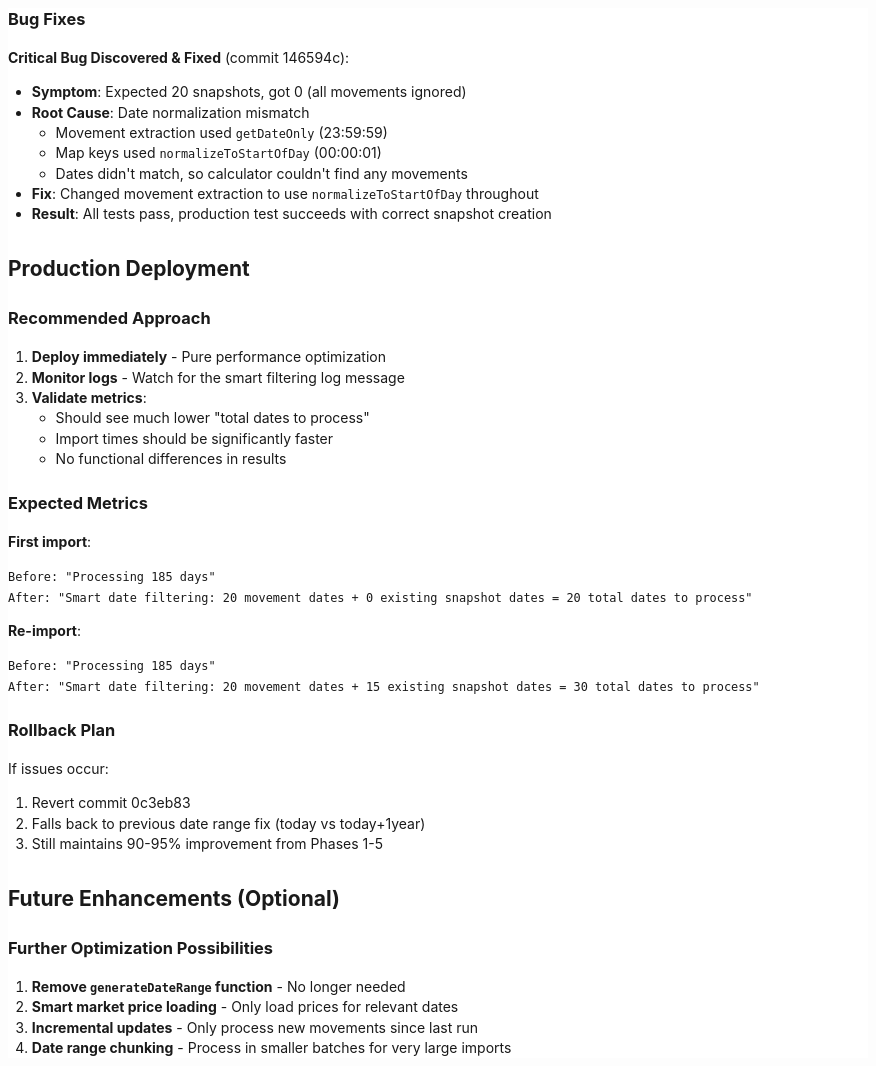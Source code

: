 ### Bug Fixes
**Critical Bug Discovered & Fixed** (commit 146594c):
- **Symptom**: Expected 20 snapshots, got 0 (all movements ignored)
- **Root Cause**: Date normalization mismatch
  - Movement extraction used `getDateOnly` (23:59:59)
  - Map keys used `normalizeToStartOfDay` (00:00:01)
  - Dates didn't match, so calculator couldn't find any movements
- **Fix**: Changed movement extraction to use `normalizeToStartOfDay` throughout
- **Result**: All tests pass, production test succeeds with correct snapshot creation

## Production Deployment

### Recommended Approach

1. **Deploy immediately** - Pure performance optimization
2. **Monitor logs** - Watch for the smart filtering log message
3. **Validate metrics**:
   - Should see much lower "total dates to process"
   - Import times should be significantly faster
   - No functional differences in results

### Expected Metrics

**First import**:
```
Before: "Processing 185 days"
After: "Smart date filtering: 20 movement dates + 0 existing snapshot dates = 20 total dates to process"
```

**Re-import**:
```
Before: "Processing 185 days"
After: "Smart date filtering: 20 movement dates + 15 existing snapshot dates = 30 total dates to process"
```

### Rollback Plan

If issues occur:
1. Revert commit 0c3eb83
2. Falls back to previous date range fix (today vs today+1year)
3. Still maintains 90-95% improvement from Phases 1-5

## Future Enhancements (Optional)

### Further Optimization Possibilities

1. **Remove `generateDateRange` function** - No longer needed
2. **Smart market price loading** - Only load prices for relevant dates
3. **Incremental updates** - Only process new movements since last run
4. **Date range chunking** - Process in smaller batches for very large imports
